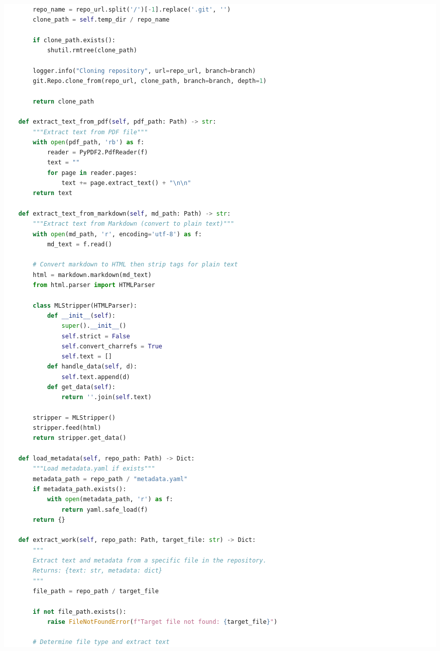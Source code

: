 ```python
        repo_name = repo_url.split('/')[-1].replace('.git', '')
        clone_path = self.temp_dir / repo_name
        
        if clone_path.exists():
            shutil.rmtree(clone_path)
        
        logger.info("Cloning repository", url=repo_url, branch=branch)
        git.Repo.clone_from(repo_url, clone_path, branch=branch, depth=1)
        
        return clone_path
    
    def extract_text_from_pdf(self, pdf_path: Path) -> str:
        """Extract text from PDF file"""
        with open(pdf_path, 'rb') as f:
            reader = PyPDF2.PdfReader(f)
            text = ""
            for page in reader.pages:
                text += page.extract_text() + "\n\n"
        return text
    
    def extract_text_from_markdown(self, md_path: Path) -> str:
        """Extract text from Markdown (convert to plain text)"""
        with open(md_path, 'r', encoding='utf-8') as f:
            md_text = f.read()
        
        # Convert markdown to HTML then strip tags for plain text
        html = markdown.markdown(md_text)
        from html.parser import HTMLParser
        
        class MLStripper(HTMLParser):
            def __init__(self):
                super().__init__()
                self.strict = False
                self.convert_charrefs = True
                self.text = []
            def handle_data(self, d):
                self.text.append(d)
            def get_data(self):
                return ''.join(self.text)
        
        stripper = MLStripper()
        stripper.feed(html)
        return stripper.get_data()
    
    def load_metadata(self, repo_path: Path) -> Dict:
        """Load metadata.yaml if exists"""
        metadata_path = repo_path / "metadata.yaml"
        if metadata_path.exists():
            with open(metadata_path, 'r') as f:
                return yaml.safe_load(f)
        return {}
    
    def extract_work(self, repo_path: Path, target_file: str) -> Dict:
        """
        Extract text and metadata from a specific file in the repository.
        Returns: {text: str, metadata: dict}
        """
        file_path = repo_path / target_file
        
        if not file_path.exists():
            raise FileNotFoundError(f"Target file not found: {target_file}")
        
        # Determine file type and extract text
```